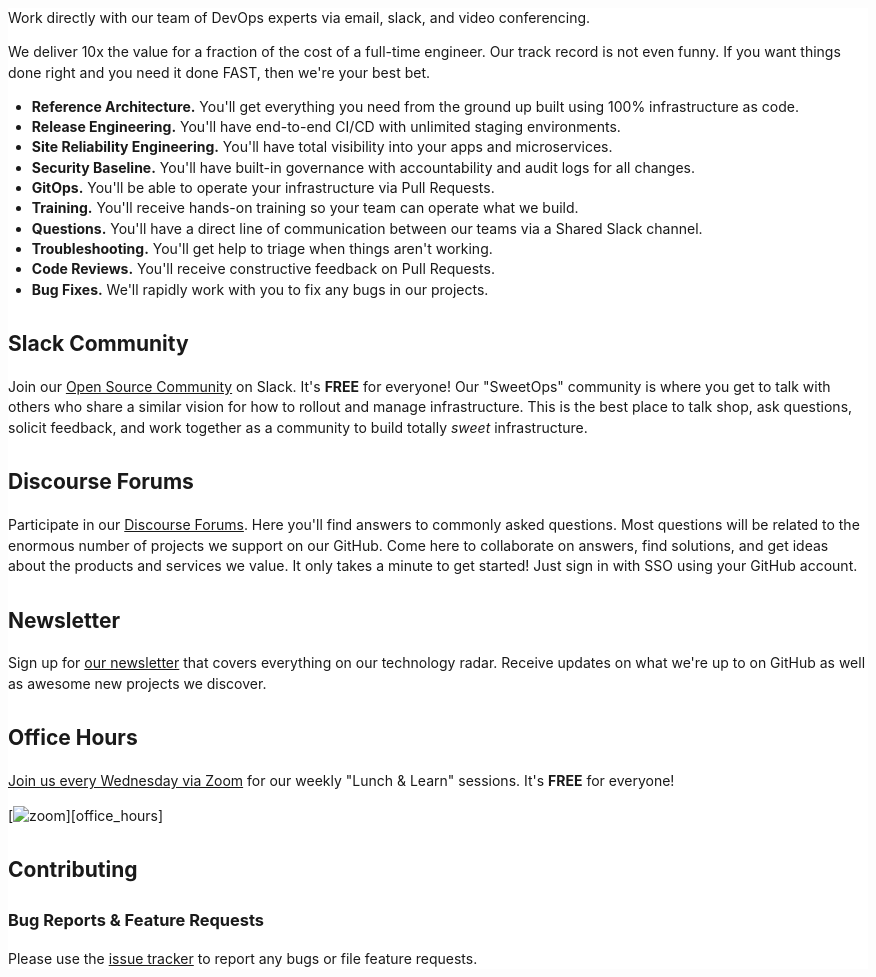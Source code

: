 Work directly with our team of DevOps experts via email, slack, and video conferencing.

We deliver 10x the value for a fraction of the cost of a full-time engineer. Our track record is not even funny. If you want things done right and you need it done FAST, then we're your best bet.

- **Reference Architecture.** You'll get everything you need from the ground up built using 100% infrastructure as code.
- **Release Engineering.** You'll have end-to-end CI/CD with unlimited staging environments.
- **Site Reliability Engineering.** You'll have total visibility into your apps and microservices.
- **Security Baseline.** You'll have built-in governance with accountability and audit logs for all changes.
- **GitOps.** You'll be able to operate your infrastructure via Pull Requests.
- **Training.** You'll receive hands-on training so your team can operate what we build.
- **Questions.** You'll have a direct line of communication between our teams via a Shared Slack channel.
- **Troubleshooting.** You'll get help to triage when things aren't working.
- **Code Reviews.** You'll receive constructive feedback on Pull Requests.
- **Bug Fixes.** We'll rapidly work with you to fix any bugs in our projects.

## Slack Community

Join our [Open Source Community][slack] on Slack. It's **FREE** for everyone! Our "SweetOps" community is where you get to talk with others who share a similar vision for how to rollout and manage infrastructure. This is the best place to talk shop, ask questions, solicit feedback, and work together as a community to build totally _sweet_ infrastructure.

## Discourse Forums

Participate in our [Discourse Forums][discourse]. Here you'll find answers to commonly asked questions. Most questions will be related to the enormous number of projects we support on our GitHub. Come here to collaborate on answers, find solutions, and get ideas about the products and services we value. It only takes a minute to get started! Just sign in with SSO using your GitHub account.

## Newsletter

Sign up for [our newsletter][newsletter] that covers everything on our technology radar. Receive updates on what we're up to on GitHub as well as awesome new projects we discover.

## Office Hours

[Join us every Wednesday via Zoom][office_hours] for our weekly "Lunch & Learn" sessions. It's **FREE** for everyone!

[![zoom](https://img.cloudposse.com/fit-in/200x200/https://cloudposse.com/wp-content/uploads/2019/08/Powered-by-Zoom.png")][office_hours]

## Contributing

### Bug Reports & Feature Requests

Please use the [issue tracker](https://github.com/cloudposse/terraform-null-label/issues) to report any bugs or file feature requests.


[osterman_homepage]: https://github.com/osterman
[osterman_avatar]: https://img.cloudposse.com/150x150/https://github.com/osterman.png
[aknysh_homepage]: https://github.com/aknysh
[aknysh_avatar]: https://img.cloudposse.com/150x150/https://github.com/aknysh.png
[goruha_homepage]: https://github.com/goruha
[goruha_avatar]: https://img.cloudposse.com/150x150/https://github.com/goruha.png
[s2504s_homepage]: https://github.com/s2504s
[s2504s_avatar]: https://img.cloudposse.com/150x150/https://github.com/s2504s.png
[michaelpereira_homepage]: https://github.com/MichaelPereira
[michaelpereira_avatar]: https://img.cloudposse.com/150x150/https://github.com/MichaelPereira.png
[jamie-bitflight_homepage]: https://github.com/Jamie-BitFlight
[jamie-bitflight_avatar]: https://img.cloudposse.com/150x150/https://github.com/Jamie-BitFlight.png
[sweetops_homepage]: https://github.com/SweetOps
[sweetops_avatar]: https://img.cloudposse.com/150x150/https://github.com/SweetOps.png
[darend_homepage]: https://github.com/darend
[darend_avatar]: https://img.cloudposse.com/150x150/https://github.com/darend.png
[maartenvanderhoef_homepage]: https://github.com/maartenvanderhoef
[maartenvanderhoef_avatar]: https://img.cloudposse.com/150x150/https://github.com/maartenvanderhoef.png
[tibbing_homepage]: https://github.com/tibbing
[tibbing_avatar]: https://img.cloudposse.com/150x150/https://github.com/tibbing.png
[korenyoni_homepage]: https://github.com/korenyoni
[korenyoni_avatar]: https://img.cloudposse.com/150x150/https://github.com/korenyoni.png
[logo]: https://cloudposse.com/logo-300x69.svg
[docs]: https://cpco.io/docs?utm_source=github&utm_medium=readme&utm_campaign=cloudposse/terraform-null-label&utm_content=docs
[website]: https://cpco.io/homepage?utm_source=github&utm_medium=readme&utm_campaign=cloudposse/terraform-null-label&utm_content=website
[github]: https://cpco.io/github?utm_source=github&utm_medium=readme&utm_campaign=cloudposse/terraform-null-label&utm_content=github
[jobs]: https://cpco.io/jobs?utm_source=github&utm_medium=readme&utm_campaign=cloudposse/terraform-null-label&utm_content=jobs
[hire]: https://cpco.io/hire?utm_source=github&utm_medium=readme&utm_campaign=cloudposse/terraform-null-label&utm_content=hire
[slack]: https://cpco.io/slack?utm_source=github&utm_medium=readme&utm_campaign=cloudposse/terraform-null-label&utm_content=slack
[linkedin]: https://cpco.io/linkedin?utm_source=github&utm_medium=readme&utm_campaign=cloudposse/terraform-null-label&utm_content=linkedin
[twitter]: https://cpco.io/twitter?utm_source=github&utm_medium=readme&utm_campaign=cloudposse/terraform-null-label&utm_content=twitter
[testimonial]: https://cpco.io/leave-testimonial?utm_source=github&utm_medium=readme&utm_campaign=cloudposse/terraform-null-label&utm_content=testimonial
[office_hours]: https://cloudposse.com/office-hours?utm_source=github&utm_medium=readme&utm_campaign=cloudposse/terraform-null-label&utm_content=office_hours
[newsletter]: https://cpco.io/newsletter?utm_source=github&utm_medium=readme&utm_campaign=cloudposse/terraform-null-label&utm_content=newsletter
[discourse]: https://ask.sweetops.com/?utm_source=github&utm_medium=readme&utm_campaign=cloudposse/terraform-null-label&utm_content=discourse
[email]: https://cpco.io/email?utm_source=github&utm_medium=readme&utm_campaign=cloudposse/terraform-null-label&utm_content=email
[commercial_support]: https://cpco.io/commercial-support?utm_source=github&utm_medium=readme&utm_campaign=cloudposse/terraform-null-label&utm_content=commercial_support
[we_love_open_source]: https://cpco.io/we-love-open-source?utm_source=github&utm_medium=readme&utm_campaign=cloudposse/terraform-null-label&utm_content=we_love_open_source
[terraform_modules]: https://cpco.io/terraform-modules?utm_source=github&utm_medium=readme&utm_campaign=cloudposse/terraform-null-label&utm_content=terraform_modules
[readme_header_img]: https://cloudposse.com/readme/header/img
[readme_header_link]: https://cloudposse.com/readme/header/link?utm_source=github&utm_medium=readme&utm_campaign=cloudposse/terraform-null-label&utm_content=readme_header_link
[readme_footer_img]: https://cloudposse.com/readme/footer/img
[readme_footer_link]: https://cloudposse.com/readme/footer/link?utm_source=github&utm_medium=readme&utm_campaign=cloudposse/terraform-null-label&utm_content=readme_footer_link
[readme_commercial_support_img]: https://cloudposse.com/readme/commercial-support/img
[readme_commercial_support_link]: https://cloudposse.com/readme/commercial-support/link?utm_source=github&utm_medium=readme&utm_campaign=cloudposse/terraform-null-label&utm_content=readme_commercial_support_link
[share_twitter]: https://twitter.com/intent/tweet/?text=terraform-null-label&url=https://github.com/cloudposse/terraform-null-label
[share_linkedin]: https://www.linkedin.com/shareArticle?mini=true&title=terraform-null-label&url=https://github.com/cloudposse/terraform-null-label
[share_reddit]: https://reddit.com/submit/?url=https://github.com/cloudposse/terraform-null-label
[share_facebook]: https://facebook.com/sharer/sharer.php?u=https://github.com/cloudposse/terraform-null-label
[share_googleplus]: https://plus.google.com/share?url=https://github.com/cloudposse/terraform-null-label
[share_email]: mailto:?subject=terraform-null-label&body=https://github.com/cloudposse/terraform-null-label
[beacon]: https://ga-beacon.cloudposse.com/UA-76589703-4/cloudposse/terraform-null-label?pixel&cs=github&cm=readme&an=terraform-null-label